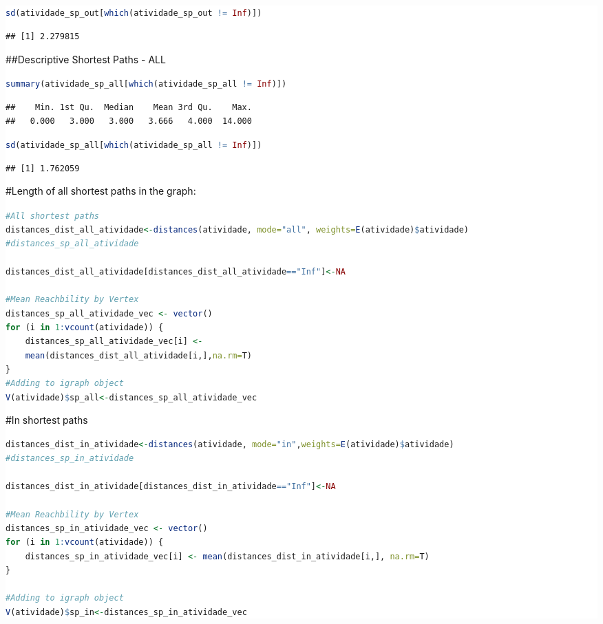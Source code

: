 ```r
sd(atividade_sp_out[which(atividade_sp_out != Inf)])
```

```
## [1] 2.279815
```

##Descriptive  Shortest Paths - ALL

```r
summary(atividade_sp_all[which(atividade_sp_all != Inf)])
```

```
##    Min. 1st Qu.  Median    Mean 3rd Qu.    Max. 
##   0.000   3.000   3.000   3.666   4.000  14.000
```

```r
sd(atividade_sp_all[which(atividade_sp_all != Inf)])
```

```
## [1] 1.762059
```

#Length of all shortest paths in the graph:

```r
#All shortest paths 
distances_dist_all_atividade<-distances(atividade, mode="all", weights=E(atividade)$atividade)
#distances_sp_all_atividade

distances_dist_all_atividade[distances_dist_all_atividade=="Inf"]<-NA

#Mean Reachbility by Vertex
distances_sp_all_atividade_vec <- vector()
for (i in 1:vcount(atividade)) {
    distances_sp_all_atividade_vec[i] <- 
    mean(distances_dist_all_atividade[i,],na.rm=T)
}
#Adding to igraph object
V(atividade)$sp_all<-distances_sp_all_atividade_vec
```

#In shortest paths 

```r
distances_dist_in_atividade<-distances(atividade, mode="in",weights=E(atividade)$atividade)
#distances_sp_in_atividade

distances_dist_in_atividade[distances_dist_in_atividade=="Inf"]<-NA

#Mean Reachbility by Vertex
distances_sp_in_atividade_vec <- vector()
for (i in 1:vcount(atividade)) {
    distances_sp_in_atividade_vec[i] <- mean(distances_dist_in_atividade[i,], na.rm=T)
}

#Adding to igraph object
V(atividade)$sp_in<-distances_sp_in_atividade_vec
```

